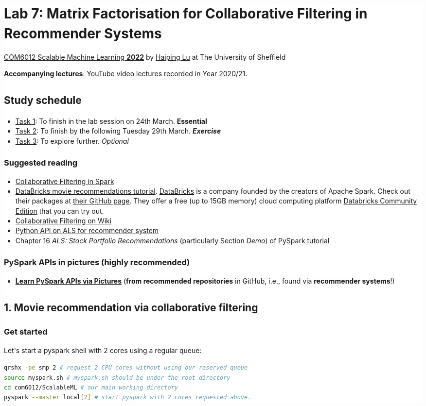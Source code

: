 # Lab 7: Matrix Factorisation for Collaborative Filtering in Recommender Systems

[COM6012 Scalable Machine Learning **2022**](https://github.com/haipinglu/ScalableML) by [Haiping Lu](https://haipinglu.github.io/) at The University of Sheffield

**Accompanying lectures**: [YouTube video lectures recorded in Year 2020/21.](https://www.youtube.com/playlist?list=PLuRoUKdWifzyh28zxkTCJwwIoFUjca3ob)

## Study schedule

- [Task 1](#1-Movie-recommendation-via-collaborative-filtering): To finish in the lab session on 24th March. **Essential**
- [Task 2](#2-exercises): To finish by the following Tuesday 29th March. ***Exercise***
- [Task 3](#3-additional-ideas-to-explore-optional): To explore further. *Optional*

### Suggested reading

- [Collaborative Filtering in Spark](https://spark.apache.org/docs/3.2.1/ml-collaborative-filtering.html)
- [DataBricks movie recommendations tutorial](https://github.com/databricks/spark-training/blob/master/website/movie-recommendation-with-mllib.md). [DataBricks](https://en.wikipedia.org/wiki/Databricks) is a company founded by the creators of Apache Spark. Check out their packages at [their GitHub page](https://github.com/databricks). They offer a free (up to 15GB memory) cloud computing platform [Databricks Community Edition](https://community.cloud.databricks.com/login.html) that you can try out.
- [Collaborative Filtering on Wiki](http://en.wikipedia.org/wiki/Recommender_system#Collaborative_filtering)
- [Python API on ALS for recommender system](https://spark.apache.org/docs/3.2.1/api/python/reference/api/pyspark.ml.recommendation.ALS.html)
- Chapter 16 *ALS: Stock Portfolio Recommendations* (particularly Section *Demo*) of [PySpark tutorial](https://runawayhorse001.github.io/LearningApacheSpark/pyspark.pdf) 

### PySpark APIs in pictures (highly recommended)

- [**Learn PySpark APIs via Pictures**](https://github.com/jkthompson/pyspark-pictures) (**from recommended repositories** in GitHub, i.e., found via **recommender systems**!)

## 1. Movie recommendation via collaborative filtering

### Get started

Let's start a pyspark shell with 2 cores using a regular queue:

   ```sh
   qrshx -pe smp 2 # request 2 CPU cores without using our reserved queue
   source myspark.sh # myspark.sh should be under the root directory
   cd com6012/ScalableML # our main working directory
   pyspark --master local[2] # start pyspark with 2 cores requested above.
  ```
